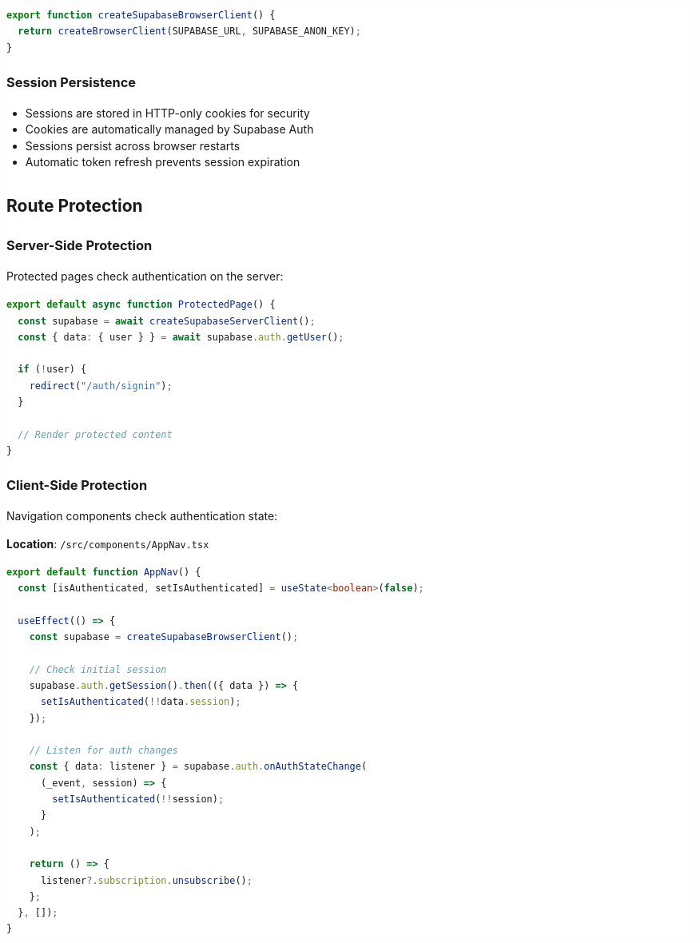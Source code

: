 ```typescript
export function createSupabaseBrowserClient() {
  return createBrowserClient(SUPABASE_URL, SUPABASE_ANON_KEY);
}
```

### Session Persistence

- Sessions are stored in HTTP-only cookies for security
- Cookies are automatically managed by Supabase Auth
- Sessions persist across browser restarts
- Automatic token refresh prevents session expiration

## Route Protection

### Server-Side Protection

Protected pages check authentication on the server:

```typescript
export default async function ProtectedPage() {
  const supabase = await createSupabaseServerClient();
  const { data: { user } } = await supabase.auth.getUser();
  
  if (!user) {
    redirect("/auth/signin");
  }
  
  // Render protected content
}
```

### Client-Side Protection

Navigation components check authentication state:

**Location**: `/src/components/AppNav.tsx`

```typescript
export default function AppNav() {
  const [isAuthenticated, setIsAuthenticated] = useState<boolean>(false);

  useEffect(() => {
    const supabase = createSupabaseBrowserClient();
    
    // Check initial session
    supabase.auth.getSession().then(({ data }) => {
      setIsAuthenticated(!!data.session);
    });

    // Listen for auth changes
    const { data: listener } = supabase.auth.onAuthStateChange(
      (_event, session) => {
        setIsAuthenticated(!!session);
      }
    );

    return () => {
      listener?.subscription.unsubscribe();
    };
  }, []);
}
```
